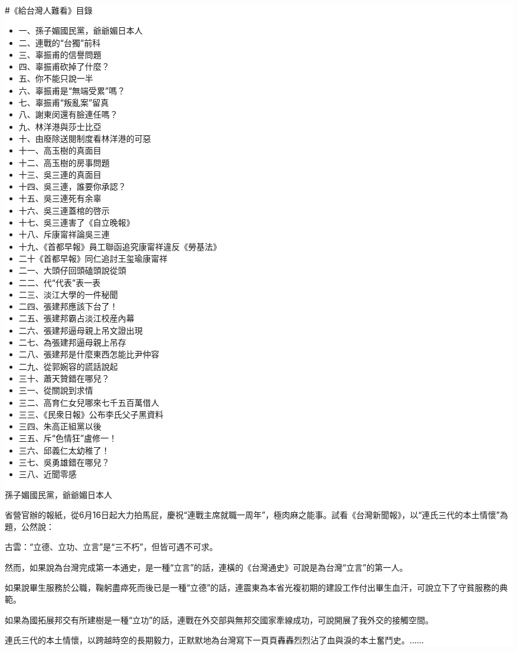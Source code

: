 #《給台灣人難看》目錄

* 一、孫子媚國民黨，爺爺媚日本人
* 二、連戰的“台獨”前科
* 三、辜振甫的信譽問題
* 四、辜振甫砍掉了什麼？
* 五、你不能只說一半
* 六、辜振甫是“無端受累”嗎？
* 七、辜振甫“叛亂案”留真
* 八、謝東闵還有臉連任嗎？
* 九、林洋港與莎士比亞
* 十、由廢除送閱制度看林洋港的可惡
* 十一、高玉樹的真面目
* 十二、高玉樹的房事問題
* 十三、吳三連的真面目
* 十四、吳三連，誰要你承認？
* 十五、吳三連死有余辜
* 十六、吳三連蓋棺的啓示
* 十七、吳三連害了《自立晚報》
* 十八、斥康甯祥論吳三連
* 十九、《首都早報》員工聯函追究康甯祥違反《勞基法》
* 二十《首都早報》同仁追討王玺瑜康甯祥
* 二一、大頭仔回頭磕頭說從頭
* 二二、代“代表”表一表
* 二三、淡江大學的一件秘聞
* 二四、張建邦應該下台了！
* 二五、張建邦霸占淡江校産內幕
* 二六、張建邦逼母親上吊文證出現
* 二七、為張建邦逼母親上吊存
* 二八、張建邦是什麼東西怎能比尹仲容
* 二九、從郭婉容的謊話說起
* 三十、蕭天贊錯在哪兒？
* 三一、從關說到求情
* 三二、高育仁女兒哪來七千五百萬借人
* 三三、《民衆日報》公布李氏父子黑資料
* 三四、朱高正組黨以後
* 三五、斥“色情狂”盧修一！
* 三六、邱義仁太幼稚了！
* 三七、吳勇雄錯在哪兒？
* 三八、近聞零感



孫子媚國民黨，爺爺媚日本人

省營官辦的報紙，從6月16日起大力拍馬屁，慶祝“連戰主席就職一周年”，極肉麻之能事。試看《台灣新聞報》，以“連氏三代的本土情懷”為題，公然說：

古雲：“立德、立功、立言”是“三不朽”，但皆可遇不可求。

然而，如果說為台灣完成第一本通史，是一種“立言”的話，連橫的《台灣通史》可說是為台灣“立言”的第一人。

如果說畢生服務於公職，鞠躬盡瘁死而後已是一種“立德”的話，連震東為本省光複初期的建設工作付出畢生血汗，可說立下了守貧服務的典範。

如果為國拓展邦交有所建樹是一種“立功”的話，連戰在外交部與無邦交國家牽線成功，可說開展了我外交的接觸空間。

連氏三代的本土情懷，以跨越時空的長期毅力，正默默地為台灣寫下一頁頁轟轟烈烈沾了血與淚的本土奮鬥史。……
